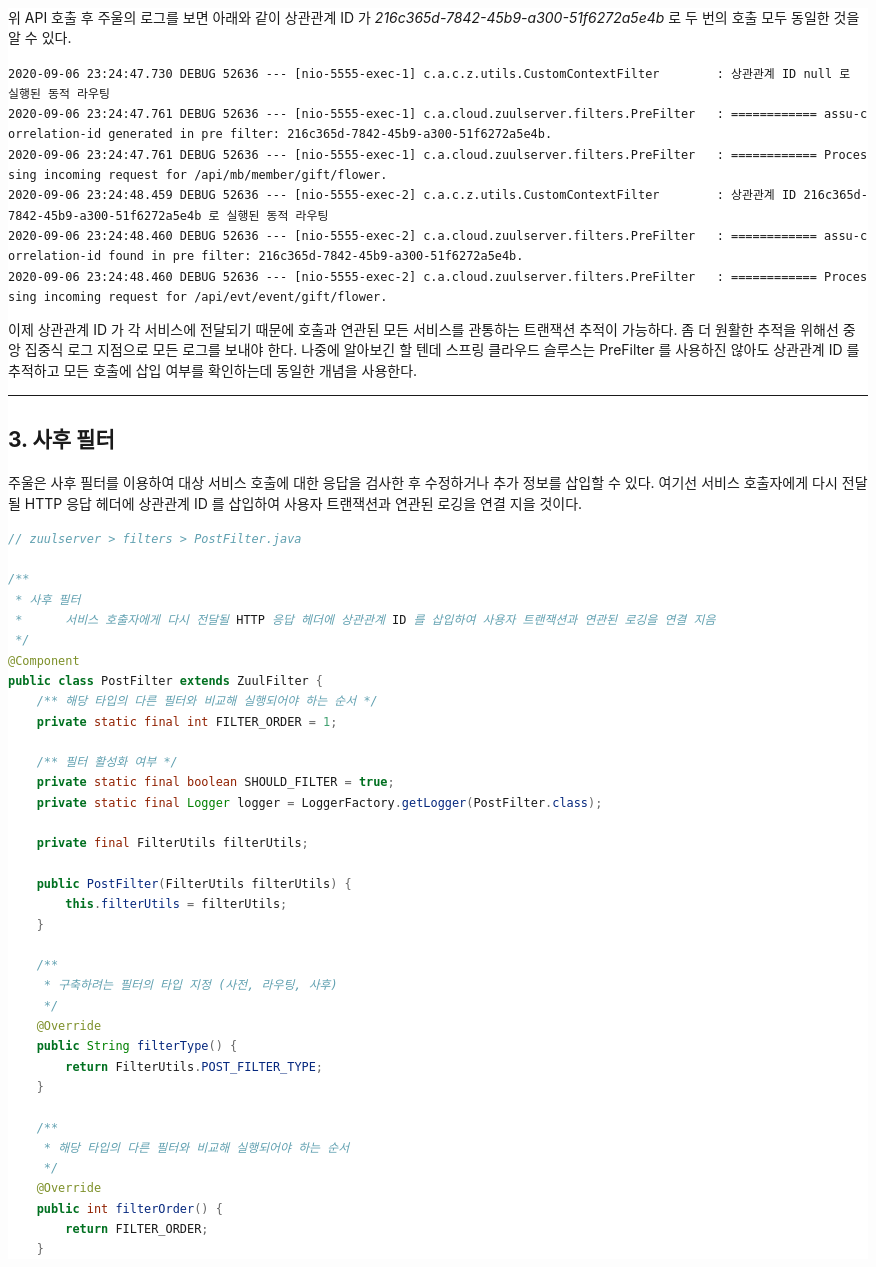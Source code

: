 위 API 호출 후 주울의 로그를 보면 아래와 같이 상관관계 ID 가 *216c365d-7842-45b9-a300-51f6272a5e4b* 로 두 번의 호출 모두 동일한 것을 알 수 있다.
 
```text
2020-09-06 23:24:47.730 DEBUG 52636 --- [nio-5555-exec-1] c.a.c.z.utils.CustomContextFilter        : 상관관계 ID null 로 실행된 동적 라우팅
2020-09-06 23:24:47.761 DEBUG 52636 --- [nio-5555-exec-1] c.a.cloud.zuulserver.filters.PreFilter   : ============ assu-correlation-id generated in pre filter: 216c365d-7842-45b9-a300-51f6272a5e4b.
2020-09-06 23:24:47.761 DEBUG 52636 --- [nio-5555-exec-1] c.a.cloud.zuulserver.filters.PreFilter   : ============ Processing incoming request for /api/mb/member/gift/flower.
2020-09-06 23:24:48.459 DEBUG 52636 --- [nio-5555-exec-2] c.a.c.z.utils.CustomContextFilter        : 상관관계 ID 216c365d-7842-45b9-a300-51f6272a5e4b 로 실행된 동적 라우팅
2020-09-06 23:24:48.460 DEBUG 52636 --- [nio-5555-exec-2] c.a.cloud.zuulserver.filters.PreFilter   : ============ assu-correlation-id found in pre filter: 216c365d-7842-45b9-a300-51f6272a5e4b. 
2020-09-06 23:24:48.460 DEBUG 52636 --- [nio-5555-exec-2] c.a.cloud.zuulserver.filters.PreFilter   : ============ Processing incoming request for /api/evt/event/gift/flower.
```

이제 상관관계 ID 가 각 서비스에 전달되기 때문에 호출과 연관된 모든 서비스를 관통하는 트랜잭션 추적이 가능하다.
좀 더 원활한 추적을 위해선 중앙 집중식 로그 지점으로 모든 로그를 보내야 한다.
나중에 알아보긴 할 텐데 스프링 클라우드 슬루스는 PreFilter 를 사용하진 않아도 상관관계 ID 를 추적하고 모든 호출에 삽입 여부를 확인하는데 동일한 개념을 사용한다.

---

## 3. 사후 필터
주울은 사후 필터를 이용하여 대상 서비스 호출에 대한 응답을 검사한 후 수정하거나 추가 정보를 삽입할 수 있다.
여기선 서비스 호출자에게 다시 전달될 HTTP 응답 헤더에 상관관계 ID 를 삽입하여 사용자 트랜잭션과 연관된 로깅을 연결 지을 것이다.

```java
// zuulserver > filters > PostFilter.java

/**
 * 사후 필터
 *      서비스 호출자에게 다시 전달될 HTTP 응답 헤더에 상관관계 ID 를 삽입하여 사용자 트랜잭션과 연관된 로깅을 연결 지음
 */
@Component
public class PostFilter extends ZuulFilter {
    /** 해당 타입의 다른 필터와 비교해 실행되어야 하는 순서 */
    private static final int FILTER_ORDER = 1;

    /** 필터 활성화 여부 */
    private static final boolean SHOULD_FILTER = true;
    private static final Logger logger = LoggerFactory.getLogger(PostFilter.class);

    private final FilterUtils filterUtils;

    public PostFilter(FilterUtils filterUtils) {
        this.filterUtils = filterUtils;
    }

    /**
     * 구축하려는 필터의 타입 지정 (사전, 라우팅, 사후)
     */
    @Override
    public String filterType() {
        return FilterUtils.POST_FILTER_TYPE;
    }

    /**
     * 해당 타입의 다른 필터와 비교해 실행되어야 하는 순서
     */
    @Override
    public int filterOrder() {
        return FILTER_ORDER;
    }
```